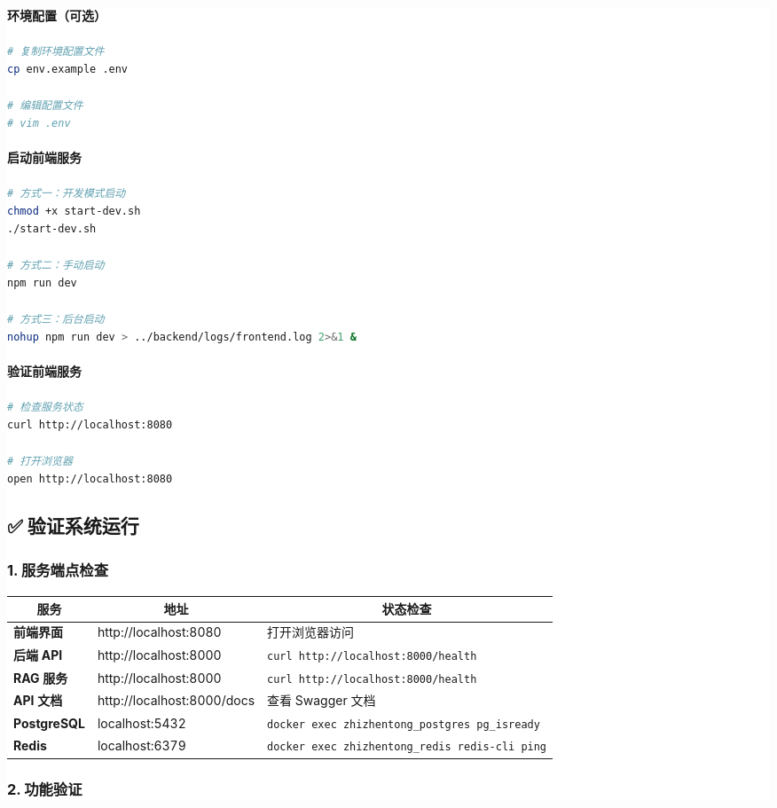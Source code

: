 #### 环境配置（可选）

```bash
# 复制环境配置文件
cp env.example .env

# 编辑配置文件
# vim .env
```

#### 启动前端服务

```bash
# 方式一：开发模式启动
chmod +x start-dev.sh
./start-dev.sh

# 方式二：手动启动
npm run dev

# 方式三：后台启动
nohup npm run dev > ../backend/logs/frontend.log 2>&1 &
```

#### 验证前端服务

```bash
# 检查服务状态
curl http://localhost:8080

# 打开浏览器
open http://localhost:8080
```

## ✅ 验证系统运行

### 1. 服务端点检查

| 服务           | 地址                       | 状态检查                                       |
| -------------- | -------------------------- | ---------------------------------------------- |
| **前端界面**   | http://localhost:8080      | 打开浏览器访问                                 |
| **后端 API**   | http://localhost:8000      | `curl http://localhost:8000/health`            |
| **RAG 服务**   | http://localhost:8000      | `curl http://localhost:8000/health`            |
| **API 文档**   | http://localhost:8000/docs | 查看 Swagger 文档                              |
| **PostgreSQL** | localhost:5432             | `docker exec zhizhentong_postgres pg_isready`  |
| **Redis**      | localhost:6379             | `docker exec zhizhentong_redis redis-cli ping` |

### 2. 功能验证

